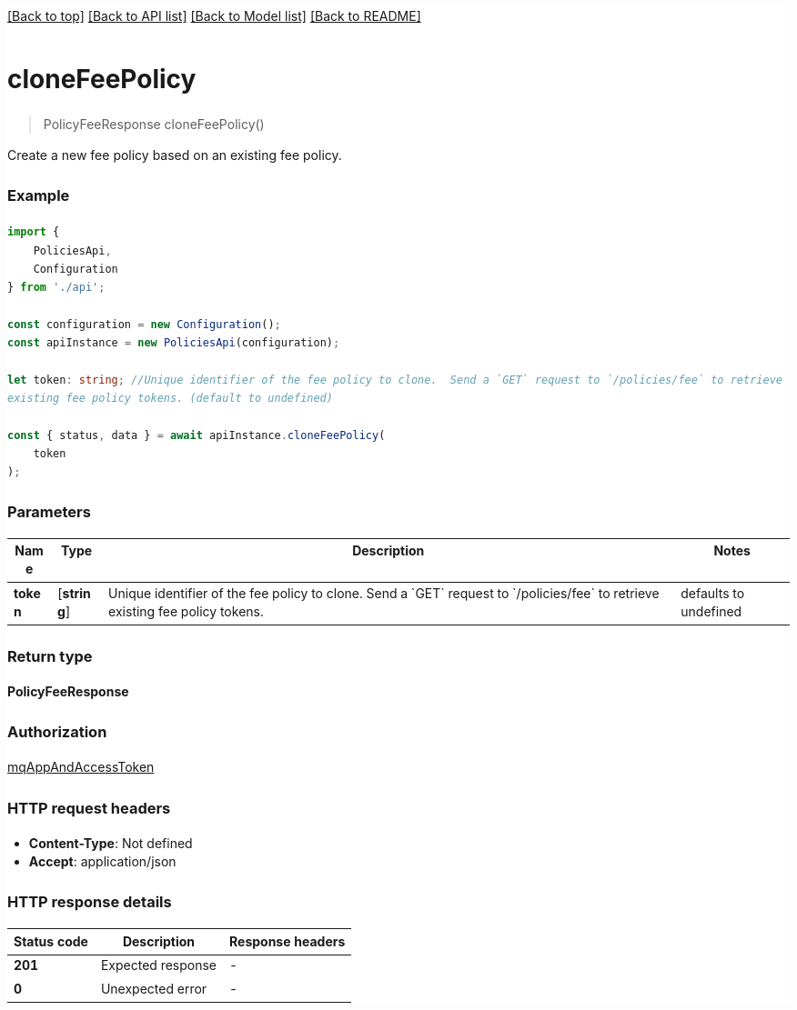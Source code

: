 [[Back to top]](#) [[Back to API list]](../README.md#documentation-for-api-endpoints) [[Back to Model list]](../README.md#documentation-for-models) [[Back to README]](../README.md)

# **cloneFeePolicy**
> PolicyFeeResponse cloneFeePolicy()

Create a new fee policy based on an existing fee policy.

### Example

```typescript
import {
    PoliciesApi,
    Configuration
} from './api';

const configuration = new Configuration();
const apiInstance = new PoliciesApi(configuration);

let token: string; //Unique identifier of the fee policy to clone.  Send a `GET` request to `/policies/fee` to retrieve existing fee policy tokens. (default to undefined)

const { status, data } = await apiInstance.cloneFeePolicy(
    token
);
```

### Parameters

|Name | Type | Description  | Notes|
|------------- | ------------- | ------------- | -------------|
| **token** | [**string**] | Unique identifier of the fee policy to clone.  Send a &#x60;GET&#x60; request to &#x60;/policies/fee&#x60; to retrieve existing fee policy tokens. | defaults to undefined|


### Return type

**PolicyFeeResponse**

### Authorization

[mqAppAndAccessToken](../README.md#mqAppAndAccessToken)

### HTTP request headers

 - **Content-Type**: Not defined
 - **Accept**: application/json


### HTTP response details
| Status code | Description | Response headers |
|-------------|-------------|------------------|
|**201** | Expected response |  -  |
|**0** | Unexpected error |  -  |
